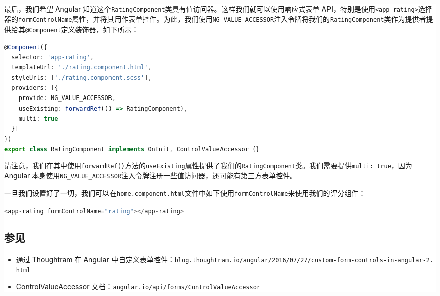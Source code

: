 最后，我们希望 Angular 知道这个`RatingComponent`类具有值访问器。这样我们就可以使用响应式表单 API，特别是使用`<app-rating>`选择器的`formControlName`属性，并将其用作表单控件。为此，我们使用`NG_VALUE_ACCESSOR`注入令牌将我们的`RatingComponent`类作为提供者提供给其`@Component`定义装饰器，如下所示：

```ts
@Component({
  selector: 'app-rating',
  templateUrl: './rating.component.html',
  styleUrls: ['./rating.component.scss'],
  providers: [{
    provide: NG_VALUE_ACCESSOR,
    useExisting: forwardRef(() => RatingComponent),
    multi: true
  }]
})
export class RatingComponent implements OnInit, ControlValueAccessor {}
```

请注意，我们在其中使用`forwardRef()`方法的`useExisting`属性提供了我们的`RatingComponent`类。我们需要提供`multi: true`，因为 Angular 本身使用`NG_VALUE_ACCESSOR`注入令牌注册一些值访问器，还可能有第三方表单控件。

一旦我们设置好了一切，我们可以在`home.component.html`文件中如下使用`formControlName`来使用我们的评分组件：

```ts
<app-rating formControlName="rating"></app-rating>
```

## 参见

+   通过 Thoughtram 在 Angular 中自定义表单控件：[`blog.thoughtram.io/angular/2016/07/27/custom-form-controls-in-angular-2.html`](https://blog.thoughtram.io/angular/2016/07/27/custom-form-controls-in-angular-2.html)

+   ControlValueAccessor 文档：[`angular.io/api/forms/ControlValueAccessor`](https://angular.io/api/forms/ControlValueAccessor)
